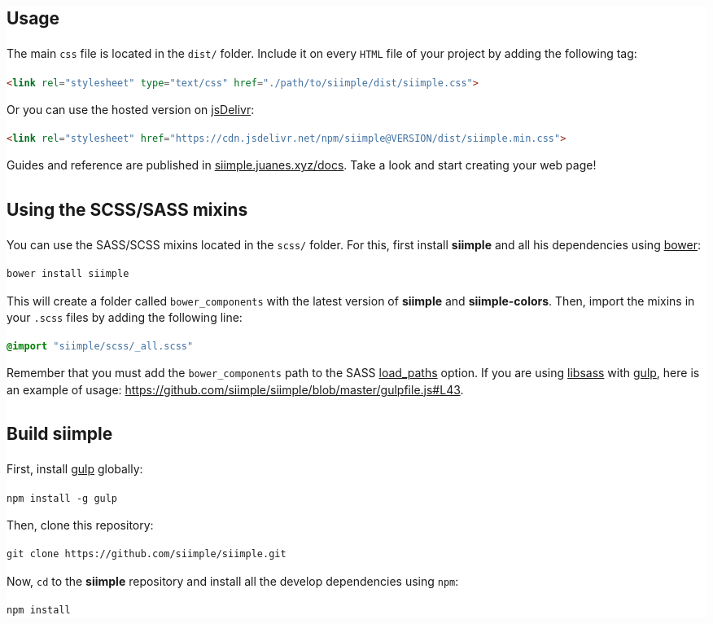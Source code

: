 ## Usage

The main `css` file is located in the `dist/` folder. Include it on every `HTML` file of your project by adding the following tag:

```html
<link rel="stylesheet" type="text/css" href="./path/to/siimple/dist/siimple.css">
```

Or you can use the hosted version on [jsDelivr](https://www.jsdelivr.com/projects/siimple):

```html
<link rel="stylesheet" href="https://cdn.jsdelivr.net/npm/siimple@VERSION/dist/siimple.min.css">
```

Guides and reference are published in [siimple.juanes.xyz/docs](http://siimple.juanes.xyz/docs). Take a look and start creating your web page!

## Using the SCSS/SASS mixins

You can use the SASS/SCSS mixins located in the `scss/` folder. For this, first install **siimple** and all his dependencies using [bower](http://bower.io):

```
bower install siimple
```

This will create a folder called `bower_components` with the latest version of **siimple** and **siimple-colors**. Then, import the mixins in your `.scss` files by adding the following line:

```sass
@import "siimple/scss/_all.scss"
```

Remember that you must add the `bower_components` path to the SASS [load_paths](http://sass-lang.com/documentation/file.SASS_REFERENCE.html#load_paths-option) option. If you are using [libsass](https://github.com/sass/node-sass#includepaths) with [gulp](http://gulpjs.com), here is an example of usage: https://github.com/siimple/siimple/blob/master/gulpfile.js#L43.


## Build siimple

First, install [gulp](http://gulpjs.com) globally:

```
npm install -g gulp
```

Then, clone this repository:

```
git clone https://github.com/siimple/siimple.git
```

Now, `cd` to the **siimple** repository and install all the develop dependencies using `npm`:

```
npm install
```
